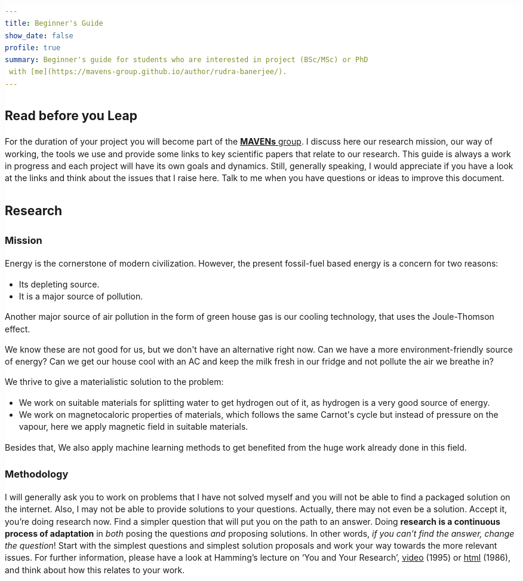 ```yaml
---
title: Beginner's Guide
show_date: false
profile: true
summary: Beginner's guide for students who are interested in project (BSc/MSc) or PhD
 with [me](https://mavens-group.github.io/author/rudra-banerjee/).
---
```

## Read before you Leap
For the duration of your project you will become part of the [**MAVENs**
group](http://mavens-group.github.io). I discuss here our research mission, our way of working, the
tools we use and provide some links to key scientific papers that relate to our research. This
guide is always a work in progress and each project will have its own goals and dynamics. Still,
generally speaking, I would appreciate if you have a look at the links and think about the issues
that I raise here. Talk to me when you have questions or ideas to improve this document.

## Research

### Mission

Energy is the cornerstone of modern civilization. However, the present fossil-fuel based energy is
a concern for two reasons:
- Its depleting source.
- It is a major source of pollution.

Another major source of air pollution in the form of green house gas is our cooling technology, that
uses the Joule-Thomson effect.

We know these are not good for us, but we don't have an alternative right now.
Can we have a more environment-friendly source of energy? Can we get our house cool with an AC and
keep the milk fresh in our fridge and not pollute the air we breathe in?

We thrive to give a materialistic solution to the problem:
- We work on suitable materials for splitting water to get hydrogen out of it, as hydrogen is a
    very good source of energy.
- We work on magnetocaloric properties of materials, which follows the same Carnot's cycle but
    instead of pressure on the vapour, here we apply magnetic field in suitable materials.

Besides that, We also apply machine learning methods to get benefited from the huge work already done in this
field.

### Methodology

I will generally ask you to work on problems that I have not solved myself and you will not be able
to find a packaged solution on the internet. Also, I may not be able to provide solutions to your
questions. Actually, there may not even be a solution. Accept it, you’re doing research now. Find a
simpler question that will put you on the path to an answer. Doing **research is a continuous
process of adaptation** in _both_ posing the questions _and_ proposing solutions. In other words,
_if you can’t find the answer, change the question_! Start with the simplest questions and simplest
solution proposals and work your way towards the more relevant issues. For further information,
please have a look at Hamming’s lecture on ‘You and Your Research’,
[video](http://www.youtube.com/watch?v=a1zDuOPkMSw "Hamming video, 1995") (1995) or
[html](http://www.cs.virginia.edu/~robins/YouAndYourResearch.html "Hamming html, 1986") (1986), and
think about how this relates to your work.
